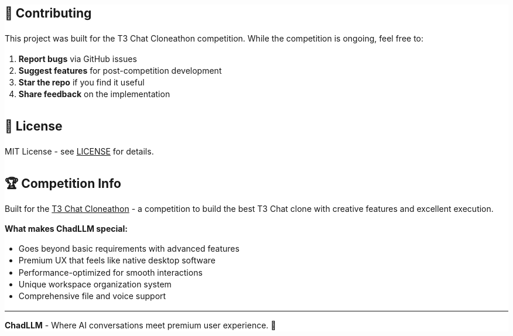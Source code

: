 ## 🤝 Contributing

This project was built for the T3 Chat Cloneathon competition. While the competition is ongoing, feel free to:

1. **Report bugs** via GitHub issues
2. **Suggest features** for post-competition development
3. **Star the repo** if you find it useful
4. **Share feedback** on the implementation

## 📄 License

MIT License - see [LICENSE](LICENSE) for details.

## 🏆 Competition Info

Built for the [T3 Chat Cloneathon](https://cloneathon.t3.chat/) - a competition to build the best T3 Chat clone with creative features and excellent execution.

**What makes ChadLLM special:**
- Goes beyond basic requirements with advanced features
- Premium UX that feels like native desktop software
- Performance-optimized for smooth interactions
- Unique workspace organization system
- Comprehensive file and voice support

---

**ChadLLM** - Where AI conversations meet premium user experience. 🚀
